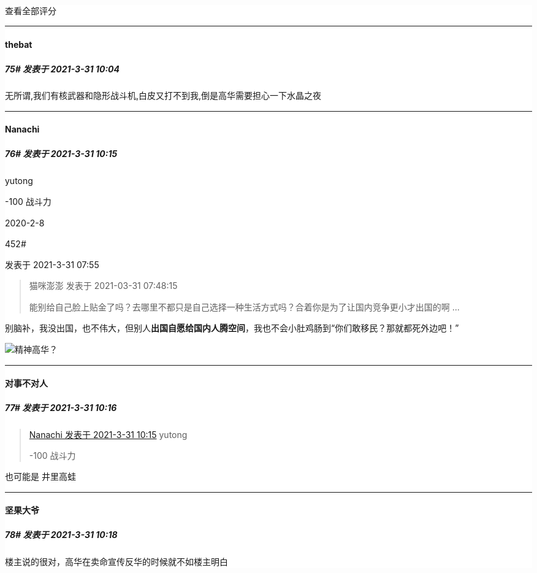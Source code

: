 
查看全部评分


*****

####  thebat  
##### 75#       发表于 2021-3-31 10:04


无所谓,我们有核武器和隐形战斗机,白皮又打不到我,倒是高华需要担心一下水晶之夜


*****

####  Nanachi  
##### 76#       发表于 2021-3-31 10:15


yutong


-100 战斗力        

2020-2-8


452#

发表于 2021-3-31 07:55
 <blockquote>猫咪澎澎 发表于 2021-03-31 07:48:15

能别给自己脸上贴金了吗？去哪里不都只是自己选择一种生活方式吗？合着你是为了让国内竞争更小才出国的啊 ...</blockquote>
别脑补，我没出国，也不伟大，但别人<strong>出国自愿给国内人腾空间</strong>，我也不会小肚鸡肠到“你们敢移民？那就都死外边吧！”

<img src="https://static.saraba1st.com/image/smiley/face2017/048.png" referrerpolicy="no-referrer">精神高华？


*****

####  对事不对人  
##### 77#       发表于 2021-3-31 10:16


<blockquote><a href="httphttps://bbs.saraba1st.com/2b/forum.php?mod=redirect&amp;goto=findpost&amp;pid=50786836&amp;ptid=1995922" target="_blank">Nanachi 发表于 2021-3-31 10:15</a>
yutong


-100 战斗力        </blockquote>
也可能是 井里高蛙


*****

####  坚果大爷  
##### 78#       发表于 2021-3-31 10:18


楼主说的很对，高华在卖命宣传反华的时候就不如楼主明白
